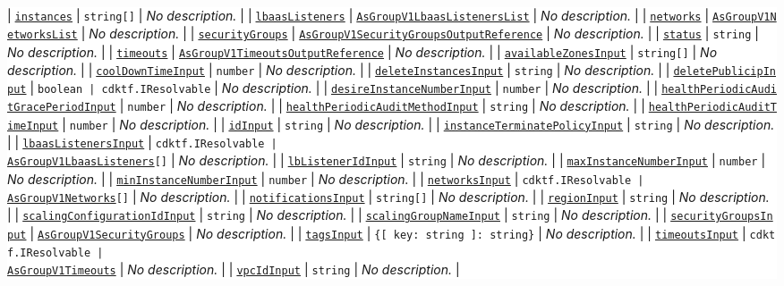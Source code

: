 | <code><a href="#@cdktf/provider-opentelekomcloud.asGroupV1.AsGroupV1.property.instances">instances</a></code> | <code>string[]</code> | *No description.* |
| <code><a href="#@cdktf/provider-opentelekomcloud.asGroupV1.AsGroupV1.property.lbaasListeners">lbaasListeners</a></code> | <code><a href="#@cdktf/provider-opentelekomcloud.asGroupV1.AsGroupV1LbaasListenersList">AsGroupV1LbaasListenersList</a></code> | *No description.* |
| <code><a href="#@cdktf/provider-opentelekomcloud.asGroupV1.AsGroupV1.property.networks">networks</a></code> | <code><a href="#@cdktf/provider-opentelekomcloud.asGroupV1.AsGroupV1NetworksList">AsGroupV1NetworksList</a></code> | *No description.* |
| <code><a href="#@cdktf/provider-opentelekomcloud.asGroupV1.AsGroupV1.property.securityGroups">securityGroups</a></code> | <code><a href="#@cdktf/provider-opentelekomcloud.asGroupV1.AsGroupV1SecurityGroupsOutputReference">AsGroupV1SecurityGroupsOutputReference</a></code> | *No description.* |
| <code><a href="#@cdktf/provider-opentelekomcloud.asGroupV1.AsGroupV1.property.status">status</a></code> | <code>string</code> | *No description.* |
| <code><a href="#@cdktf/provider-opentelekomcloud.asGroupV1.AsGroupV1.property.timeouts">timeouts</a></code> | <code><a href="#@cdktf/provider-opentelekomcloud.asGroupV1.AsGroupV1TimeoutsOutputReference">AsGroupV1TimeoutsOutputReference</a></code> | *No description.* |
| <code><a href="#@cdktf/provider-opentelekomcloud.asGroupV1.AsGroupV1.property.availableZonesInput">availableZonesInput</a></code> | <code>string[]</code> | *No description.* |
| <code><a href="#@cdktf/provider-opentelekomcloud.asGroupV1.AsGroupV1.property.coolDownTimeInput">coolDownTimeInput</a></code> | <code>number</code> | *No description.* |
| <code><a href="#@cdktf/provider-opentelekomcloud.asGroupV1.AsGroupV1.property.deleteInstancesInput">deleteInstancesInput</a></code> | <code>string</code> | *No description.* |
| <code><a href="#@cdktf/provider-opentelekomcloud.asGroupV1.AsGroupV1.property.deletePublicipInput">deletePublicipInput</a></code> | <code>boolean \| cdktf.IResolvable</code> | *No description.* |
| <code><a href="#@cdktf/provider-opentelekomcloud.asGroupV1.AsGroupV1.property.desireInstanceNumberInput">desireInstanceNumberInput</a></code> | <code>number</code> | *No description.* |
| <code><a href="#@cdktf/provider-opentelekomcloud.asGroupV1.AsGroupV1.property.healthPeriodicAuditGracePeriodInput">healthPeriodicAuditGracePeriodInput</a></code> | <code>number</code> | *No description.* |
| <code><a href="#@cdktf/provider-opentelekomcloud.asGroupV1.AsGroupV1.property.healthPeriodicAuditMethodInput">healthPeriodicAuditMethodInput</a></code> | <code>string</code> | *No description.* |
| <code><a href="#@cdktf/provider-opentelekomcloud.asGroupV1.AsGroupV1.property.healthPeriodicAuditTimeInput">healthPeriodicAuditTimeInput</a></code> | <code>number</code> | *No description.* |
| <code><a href="#@cdktf/provider-opentelekomcloud.asGroupV1.AsGroupV1.property.idInput">idInput</a></code> | <code>string</code> | *No description.* |
| <code><a href="#@cdktf/provider-opentelekomcloud.asGroupV1.AsGroupV1.property.instanceTerminatePolicyInput">instanceTerminatePolicyInput</a></code> | <code>string</code> | *No description.* |
| <code><a href="#@cdktf/provider-opentelekomcloud.asGroupV1.AsGroupV1.property.lbaasListenersInput">lbaasListenersInput</a></code> | <code>cdktf.IResolvable \| <a href="#@cdktf/provider-opentelekomcloud.asGroupV1.AsGroupV1LbaasListeners">AsGroupV1LbaasListeners</a>[]</code> | *No description.* |
| <code><a href="#@cdktf/provider-opentelekomcloud.asGroupV1.AsGroupV1.property.lbListenerIdInput">lbListenerIdInput</a></code> | <code>string</code> | *No description.* |
| <code><a href="#@cdktf/provider-opentelekomcloud.asGroupV1.AsGroupV1.property.maxInstanceNumberInput">maxInstanceNumberInput</a></code> | <code>number</code> | *No description.* |
| <code><a href="#@cdktf/provider-opentelekomcloud.asGroupV1.AsGroupV1.property.minInstanceNumberInput">minInstanceNumberInput</a></code> | <code>number</code> | *No description.* |
| <code><a href="#@cdktf/provider-opentelekomcloud.asGroupV1.AsGroupV1.property.networksInput">networksInput</a></code> | <code>cdktf.IResolvable \| <a href="#@cdktf/provider-opentelekomcloud.asGroupV1.AsGroupV1Networks">AsGroupV1Networks</a>[]</code> | *No description.* |
| <code><a href="#@cdktf/provider-opentelekomcloud.asGroupV1.AsGroupV1.property.notificationsInput">notificationsInput</a></code> | <code>string[]</code> | *No description.* |
| <code><a href="#@cdktf/provider-opentelekomcloud.asGroupV1.AsGroupV1.property.regionInput">regionInput</a></code> | <code>string</code> | *No description.* |
| <code><a href="#@cdktf/provider-opentelekomcloud.asGroupV1.AsGroupV1.property.scalingConfigurationIdInput">scalingConfigurationIdInput</a></code> | <code>string</code> | *No description.* |
| <code><a href="#@cdktf/provider-opentelekomcloud.asGroupV1.AsGroupV1.property.scalingGroupNameInput">scalingGroupNameInput</a></code> | <code>string</code> | *No description.* |
| <code><a href="#@cdktf/provider-opentelekomcloud.asGroupV1.AsGroupV1.property.securityGroupsInput">securityGroupsInput</a></code> | <code><a href="#@cdktf/provider-opentelekomcloud.asGroupV1.AsGroupV1SecurityGroups">AsGroupV1SecurityGroups</a></code> | *No description.* |
| <code><a href="#@cdktf/provider-opentelekomcloud.asGroupV1.AsGroupV1.property.tagsInput">tagsInput</a></code> | <code>{[ key: string ]: string}</code> | *No description.* |
| <code><a href="#@cdktf/provider-opentelekomcloud.asGroupV1.AsGroupV1.property.timeoutsInput">timeoutsInput</a></code> | <code>cdktf.IResolvable \| <a href="#@cdktf/provider-opentelekomcloud.asGroupV1.AsGroupV1Timeouts">AsGroupV1Timeouts</a></code> | *No description.* |
| <code><a href="#@cdktf/provider-opentelekomcloud.asGroupV1.AsGroupV1.property.vpcIdInput">vpcIdInput</a></code> | <code>string</code> | *No description.* |